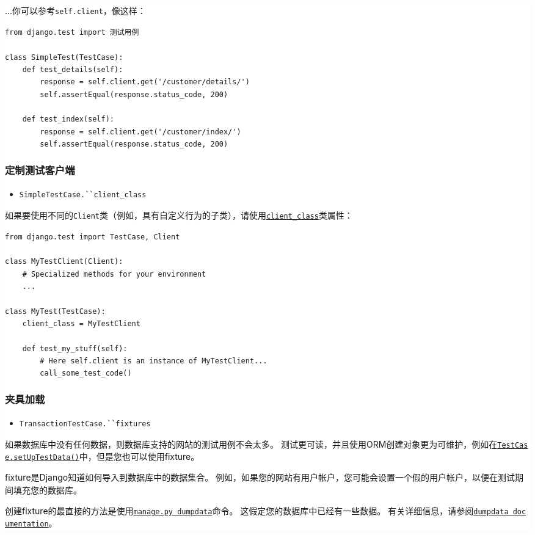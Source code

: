 ...你可以参考`self.client`，像这样：

```
from django.test import 测试用例

class SimpleTest(TestCase):
    def test_details(self):
        response = self.client.get('/customer/details/')
        self.assertEqual(response.status_code, 200)

    def test_index(self):
        response = self.client.get('/customer/index/')
        self.assertEqual(response.status_code, 200)
```



### 定制测试客户端

- `SimpleTestCase.``client_class`

  

如果要使用不同的`Client`类（例如，具有自定义行为的子类），请使用[`client_class`](https://yiyibooks.cn/__trs__/xx/Django_1.11.6/topics/testing/tools.html#django.test.SimpleTestCase.client_class)类属性：

```
from django.test import TestCase, Client

class MyTestClient(Client):
    # Specialized methods for your environment
    ...

class MyTest(TestCase):
    client_class = MyTestClient

    def test_my_stuff(self):
        # Here self.client is an instance of MyTestClient...
        call_some_test_code()
```



### 夹具加载

- `TransactionTestCase.``fixtures`

  

如果数据库中没有任何数据，则数据库支持的网站的测试用例不会太多。 测试更可读，并且使用ORM创建对象更为可维护，例如在[`TestCase.setUpTestData()`](https://yiyibooks.cn/__trs__/xx/Django_1.11.6/topics/testing/tools.html#django.test.TestCase.setUpTestData)中，但是您也可以使用fixture。

fixture是Django知道如何导入到数据库中的数据集合。 例如，如果您的网站有用户帐户，您可能会设置一个假的用户帐户，以便在测试期间填充您的数据库。

创建fixture的最直接的方法是使用[`manage.py dumpdata`](https://yiyibooks.cn/__trs__/xx/Django_1.11.6/ref/django-admin.html#django-admin-dumpdata)命令。 这假定您的数据库中已经有一些数据。 有关详细信息，请参阅[`dumpdata documentation`](https://yiyibooks.cn/__trs__/xx/Django_1.11.6/ref/django-admin.html#django-admin-dumpdata)。
